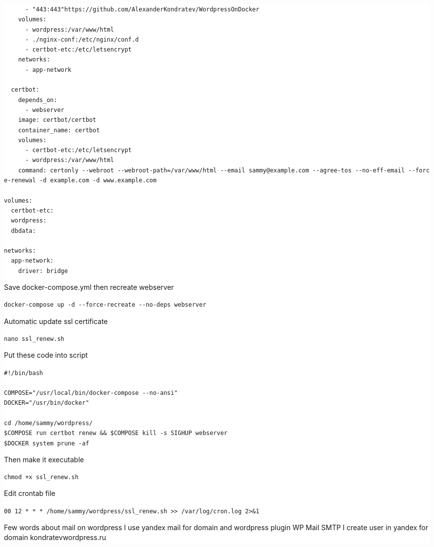 ```
      - "443:443"https://github.com/AlexanderKondratev/WordpressOnDocker
    volumes:
      - wordpress:/var/www/html
      - ./nginx-conf:/etc/nginx/conf.d
      - certbot-etc:/etc/letsencrypt
    networks:
      - app-network

  certbot:
    depends_on:
      - webserver
    image: certbot/certbot
    container_name: certbot
    volumes:
      - certbot-etc:/etc/letsencrypt
      - wordpress:/var/www/html
    command: certonly --webroot --webroot-path=/var/www/html --email sammy@example.com --agree-tos --no-eff-email --force-renewal -d example.com -d www.example.com

volumes:
  certbot-etc:
  wordpress:
  dbdata:

networks:
  app-network:
    driver: bridge
```
Save docker-compose.yml then recreate webserver
```
docker-compose up -d --force-recreate --no-deps webserver
```
Automatic update ssl certificate
```
nano ssl_renew.sh
```
Put these code into script
```
#!/bin/bash

COMPOSE="/usr/local/bin/docker-compose --no-ansi"
DOCKER="/usr/bin/docker"

cd /home/sammy/wordpress/
$COMPOSE run certbot renew && $COMPOSE kill -s SIGHUP webserver
$DOCKER system prune -af
```
Then make it executable
```
chmod +x ssl_renew.sh
```
Edit crontab file

```
00 12 * * * /home/sammy/wordpress/ssl_renew.sh >> /var/log/cron.log 2>&1
```
Few words about mail on wordpress
I use yandex mail for domain and wordpress plugin WP Mail SMTP
I create user in yandex for domain kondratevwordpress.ru

